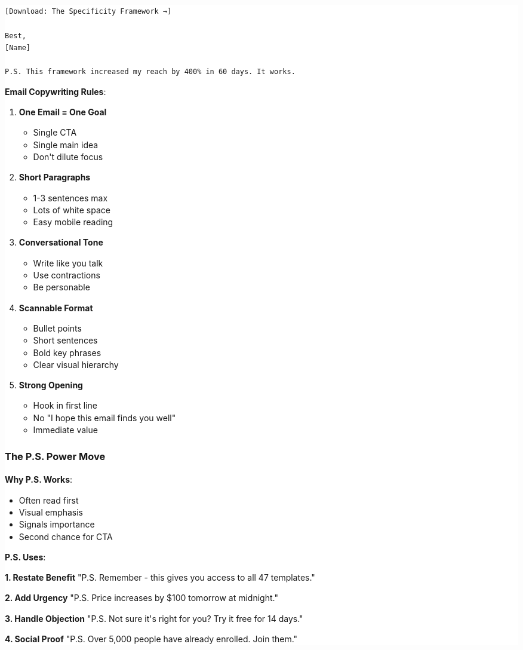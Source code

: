 ```
[Download: The Specificity Framework →]

Best,
[Name]

P.S. This framework increased my reach by 400% in 60 days. It works.
```

**Email Copywriting Rules**:

1. **One Email = One Goal**
   - Single CTA
   - Single main idea
   - Don't dilute focus

2. **Short Paragraphs**
   - 1-3 sentences max
   - Lots of white space
   - Easy mobile reading

3. **Conversational Tone**
   - Write like you talk
   - Use contractions
   - Be personable

4. **Scannable Format**
   - Bullet points
   - Short sentences
   - Bold key phrases
   - Clear visual hierarchy

5. **Strong Opening**
   - Hook in first line
   - No "I hope this email finds you well"
   - Immediate value

### The P.S. Power Move

**Why P.S. Works**:
- Often read first
- Visual emphasis
- Signals importance
- Second chance for CTA

**P.S. Uses**:

**1. Restate Benefit**
"P.S. Remember - this gives you access to all 47 templates."

**2. Add Urgency**
"P.S. Price increases by $100 tomorrow at midnight."

**3. Handle Objection**
"P.S. Not sure it's right for you? Try it free for 14 days."

**4. Social Proof**
"P.S. Over 5,000 people have already enrolled. Join them."
